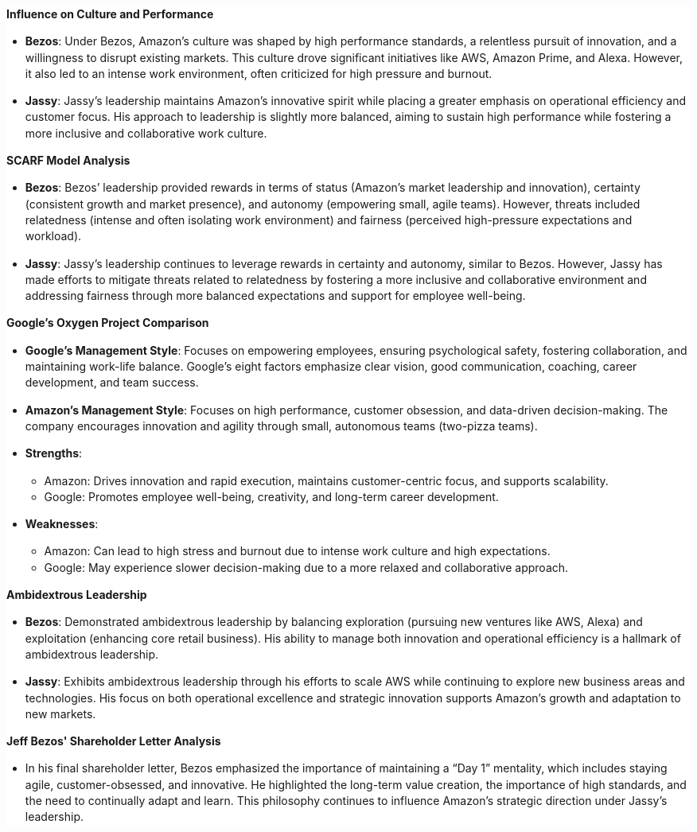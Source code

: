 **Influence on Culture and Performance**

- **Bezos**: Under Bezos, Amazon’s culture was shaped by high performance standards, a relentless pursuit of innovation, and a willingness to disrupt existing markets. This culture drove significant initiatives like AWS, Amazon Prime, and Alexa. However, it also led to an intense work environment, often criticized for high pressure and burnout.

- **Jassy**: Jassy’s leadership maintains Amazon’s innovative spirit while placing a greater emphasis on operational efficiency and customer focus. His approach to leadership is slightly more balanced, aiming to sustain high performance while fostering a more inclusive and collaborative work culture.

**SCARF Model Analysis**

- **Bezos**: Bezos’ leadership provided rewards in terms of status (Amazon’s market leadership and innovation), certainty (consistent growth and market presence), and autonomy (empowering small, agile teams). However, threats included relatedness (intense and often isolating work environment) and fairness (perceived high-pressure expectations and workload).
  
- **Jassy**: Jassy’s leadership continues to leverage rewards in certainty and autonomy, similar to Bezos. However, Jassy has made efforts to mitigate threats related to relatedness by fostering a more inclusive and collaborative environment and addressing fairness through more balanced expectations and support for employee well-being.

**Google’s Oxygen Project Comparison**

- **Google’s Management Style**: Focuses on empowering employees, ensuring psychological safety, fostering collaboration, and maintaining work-life balance. Google’s eight factors emphasize clear vision, good communication, coaching, career development, and team success.

- **Amazon’s Management Style**: Focuses on high performance, customer obsession, and data-driven decision-making. The company encourages innovation and agility through small, autonomous teams (two-pizza teams).

- **Strengths**:
  - Amazon: Drives innovation and rapid execution, maintains customer-centric focus, and supports scalability.
  - Google: Promotes employee well-being, creativity, and long-term career development.

- **Weaknesses**:
  - Amazon: Can lead to high stress and burnout due to intense work culture and high expectations.
  - Google: May experience slower decision-making due to a more relaxed and collaborative approach.

**Ambidextrous Leadership**

- **Bezos**: Demonstrated ambidextrous leadership by balancing exploration (pursuing new ventures like AWS, Alexa) and exploitation (enhancing core retail business). His ability to manage both innovation and operational efficiency is a hallmark of ambidextrous leadership.
  
- **Jassy**: Exhibits ambidextrous leadership through his efforts to scale AWS while continuing to explore new business areas and technologies. His focus on both operational excellence and strategic innovation supports Amazon’s growth and adaptation to new markets.

**Jeff Bezos' Shareholder Letter Analysis**

- In his final shareholder letter, Bezos emphasized the importance of maintaining a “Day 1” mentality, which includes staying agile, customer-obsessed, and innovative. He highlighted the long-term value creation, the importance of high standards, and the need to continually adapt and learn. This philosophy continues to influence Amazon’s strategic direction under Jassy’s leadership.
